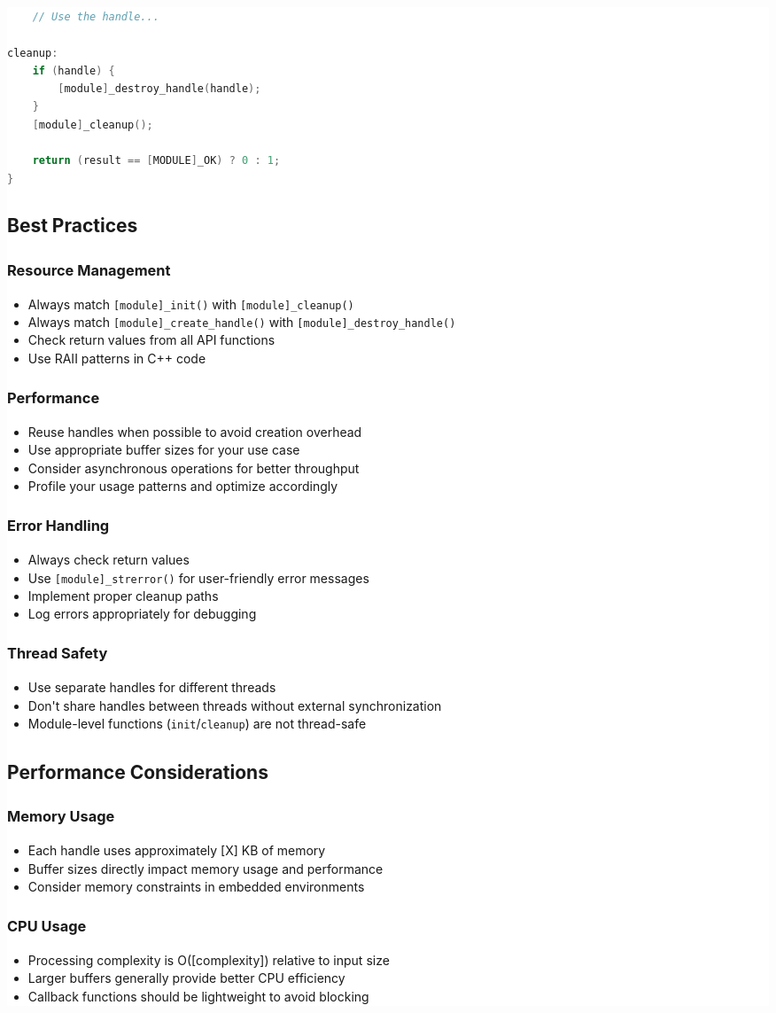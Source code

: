 ```c
    // Use the handle...
    
cleanup:
    if (handle) {
        [module]_destroy_handle(handle);
    }
    [module]_cleanup();
    
    return (result == [MODULE]_OK) ? 0 : 1;
}
```

## Best Practices

### Resource Management
- Always match `[module]_init()` with `[module]_cleanup()`
- Always match `[module]_create_handle()` with `[module]_destroy_handle()`
- Check return values from all API functions
- Use RAII patterns in C++ code

### Performance
- Reuse handles when possible to avoid creation overhead
- Use appropriate buffer sizes for your use case
- Consider asynchronous operations for better throughput
- Profile your usage patterns and optimize accordingly

### Error Handling
- Always check return values
- Use `[module]_strerror()` for user-friendly error messages
- Implement proper cleanup paths
- Log errors appropriately for debugging

### Thread Safety
- Use separate handles for different threads
- Don't share handles between threads without external synchronization
- Module-level functions (`init`/`cleanup`) are not thread-safe

## Performance Considerations

### Memory Usage
- Each handle uses approximately [X] KB of memory
- Buffer sizes directly impact memory usage and performance
- Consider memory constraints in embedded environments

### CPU Usage
- Processing complexity is O([complexity]) relative to input size
- Larger buffers generally provide better CPU efficiency
- Callback functions should be lightweight to avoid blocking

